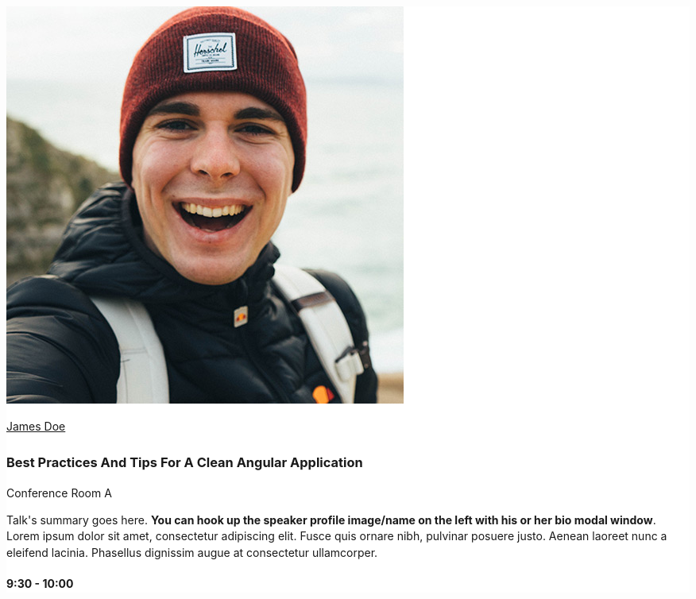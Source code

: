 [<img src="assets/images/speakers/speaker-1.jpg" class="profile-image rounded-circle mb-2" />](#modal-speaker-1)

<a href="#modal-speaker-1" class="theme-link">James Doe</a>

### Best Practices And Tips For A Clean Angular Application

Conference Room A

Talk's summary goes here. **You can hook up the speaker profile image/name on the left with his or her bio modal window**. Lorem ipsum dolor sit amet, consectetur adipiscing elit. Fusce quis ornare nibh, pulvinar posuere justo. Aenean laoreet nunc a eleifend lacinia. Phasellus dignissim augue at consectetur ullamcorper.

#### 9:30 - 10:00

